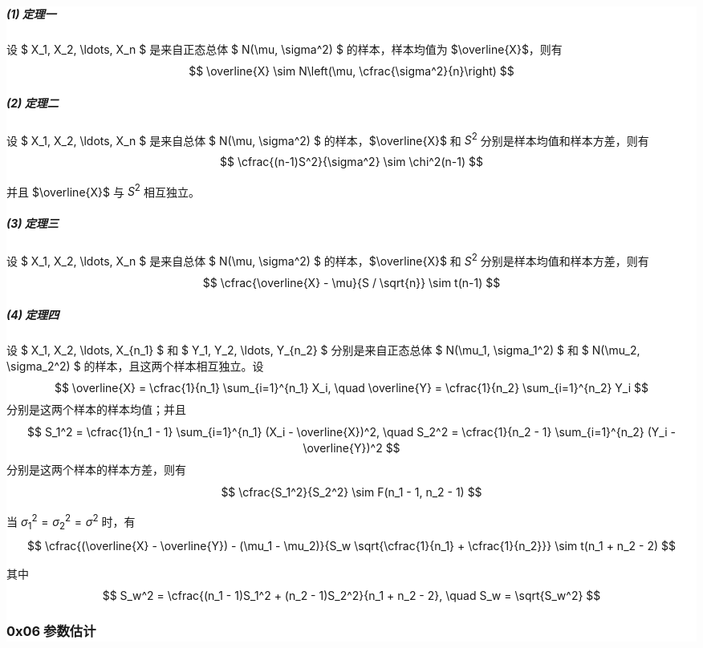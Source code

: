 ##### (1) 定理一

设 $ X_1, X_2, \ldots, X_n $ 是来自正态总体 $ N(\mu, \sigma^2) $ 的样本，样本均值为 $\overline{X}$，则有
$$
\overline{X} \sim N\left(\mu, \cfrac{\sigma^2}{n}\right)
$$

##### (2) 定理二

设 $ X_1, X_2, \ldots, X_n $ 是来自总体 $ N(\mu, \sigma^2) $ 的样本，$\overline{X}$ 和 $S^2$ 分别是样本均值和样本方差，则有
$$
\cfrac{(n-1)S^2}{\sigma^2} \sim \chi^2(n-1)
$$

并且 $\overline{X}$ 与 $S^2$ 相互独立。

##### (3) 定理三

设 $ X_1, X_2, \ldots, X_n $ 是来自总体 $ N(\mu, \sigma^2) $ 的样本，$\overline{X}$ 和 $S^2$ 分别是样本均值和样本方差，则有
$$
\cfrac{\overline{X} - \mu}{S / \sqrt{n}} \sim t(n-1)
$$

##### (4) 定理四

设 $ X_1, X_2, \ldots, X_{n_1} $ 和 $ Y_1, Y_2, \ldots, Y_{n_2} $ 分别是来自正态总体 $ N(\mu_1, \sigma_1^2) $ 和 $ N(\mu_2, \sigma_2^2) $ 的样本，且这两个样本相互独立。设
$$
\overline{X} = \cfrac{1}{n_1} \sum_{i=1}^{n_1} X_i, \quad \overline{Y} = \cfrac{1}{n_2} \sum_{i=1}^{n_2} Y_i
$$
分别是这两个样本的样本均值；并且
$$
S_1^2 = \cfrac{1}{n_1 - 1} \sum_{i=1}^{n_1} (X_i - \overline{X})^2, \quad S_2^2 = \cfrac{1}{n_2 - 1} \sum_{i=1}^{n_2} (Y_i - \overline{Y})^2
$$
分别是这两个样本的样本方差，则有
$$
\cfrac{S_1^2}{S_2^2} \sim F(n_1 - 1, n_2 - 1)
$$

当 $\sigma_1^2 = \sigma_2^2 = \sigma^2$ 时，有
$$
\cfrac{(\overline{X} - \overline{Y}) - (\mu_1 - \mu_2)}{S_w \sqrt{\cfrac{1}{n_1} + \cfrac{1}{n_2}}} \sim t(n_1 + n_2 - 2)
$$

其中
$$
S_w^2 = \cfrac{(n_1 - 1)S_1^2 + (n_2 - 1)S_2^2}{n_1 + n_2 - 2}, \quad S_w = \sqrt{S_w^2}
$$



### 0x06 参数估计
